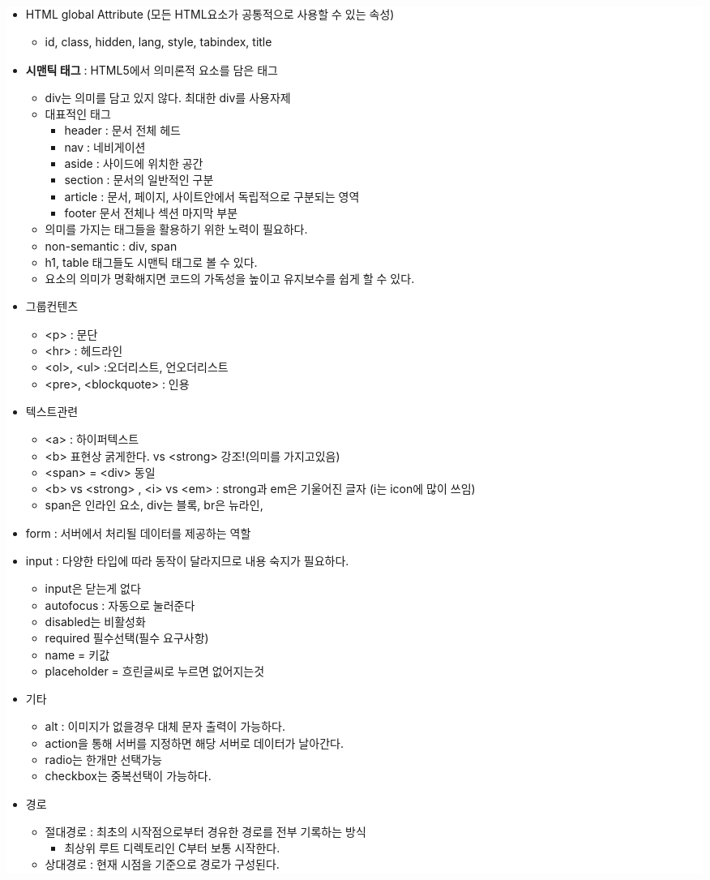 

- HTML global Attribute (모든 HTML요소가 공통적으로 사용할 수 있는 속성)
  - id, class, hidden, lang, style, tabindex, title



- **시맨틱 태그** : HTML5에서 의미론적 요소를 담은 태그
  - div는 의미를 담고 있지 않다. 최대한 div를 사용자제
  - 대표적인 태그
    - header :  문서 전체 헤드
    - nav : 네비게이션
    - aside : 사이드에 위치한 공간
    - section : 문서의 일반적인 구분
    - article : 문서, 페이지, 사이트안에서 독립적으로 구분되는 영역
    - footer 문서 전체나 섹션 마지막 부분
  - 의미를 가지는 태그들을 활용하기 위한 노력이 필요하다.
  - non-semantic : div, span
  - h1, table 태그들도 시맨틱 태그로 볼 수 있다.
  - 요소의 의미가 명확해지면 코드의 가독성을 높이고 유지보수를 쉽게 할 수 있다.



- 그룹컨텐츠
  - \<p> : 문단
  - \<hr> : 헤드라인
  - \<ol>, \<ul> :오더리스트, 언오더리스트
  - \<pre>, \<blockquote> : 인용

- 텍스트관련
  - \<a> : 하이퍼텍스트
  - \<b> 표현상 굵게한다. vs \<strong> 강조!(의미를 가지고있음) 
  - \<span> = \<div> 동일
  - \<b> vs \<strong> , \<i> vs \<em> : strong과 em은 기울어진 글자 (i는 icon에 많이 쓰임)
  - span은 인라인 요소, div는 블록, br은 뉴라인, 

- form : 서버에서 처리될 데이터를 제공하는 역할

- input : 다양한 타입에 따라 동작이 달라지므로 내용 숙지가 필요하다.
  - input은 닫는게 없다
  - autofocus : 자동으로 눌러준다
  - disabled는 비활성화
  - required 필수선택(필수 요구사항)
  - name = 키값
  - placeholder = 흐린글씨로 누르면 없어지는것



- 기타
  - alt : 이미지가 없을경우 대체 문자 출력이 가능하다.
  - action을 통해 서버를 지정하면 해당 서버로 데이터가 날아간다.
  - radio는 한개만 선택가능
  - checkbox는 중복선택이 가능하다.



- 경로
  - 절대경로 : 최초의 시작점으로부터 경유한 경로를 전부 기록하는 방식
    - 최상위 루트 디렉토리인  C부터 보통 시작한다.
  - 상대경로 : 현재 시점을 기준으로 경로가 구성된다.
